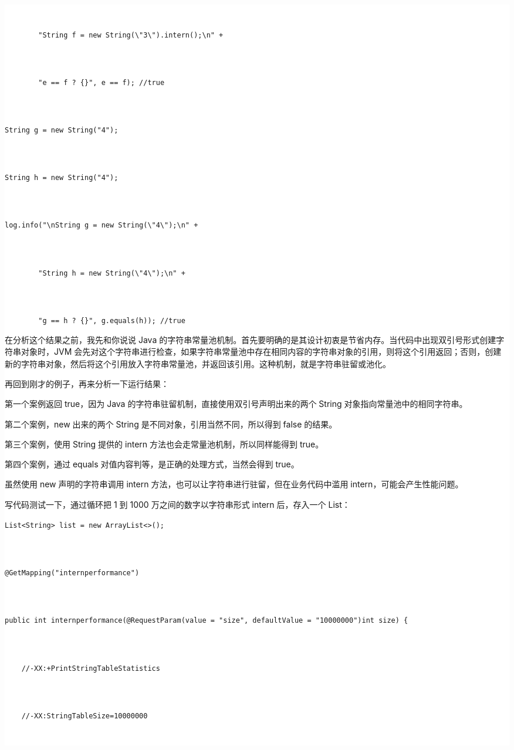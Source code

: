 ```


        "String f = new String(\"3\").intern();\n" +



        "e == f ? {}", e == f); //true



String g = new String("4");



String h = new String("4");



log.info("\nString g = new String(\"4\");\n" +



        "String h = new String(\"4\");\n" +



        "g == h ? {}", g.equals(h)); //true
```

在分析这个结果之前，我先和你说说 Java 的字符串常量池机制。首先要明确的是其设计初衷是节省内存。当代码中出现双引号形式创建字符串对象时，JVM 会先对这个字符串进行检查，如果字符串常量池中存在相同内容的字符串对象的引用，则将这个引用返回；否则，创建新的字符串对象，然后将这个引用放入字符串常量池，并返回该引用。这种机制，就是字符串驻留或池化。

再回到刚才的例子，再来分析一下运行结果：

第一个案例返回 true，因为 Java 的字符串驻留机制，直接使用双引号声明出来的两个 String 对象指向常量池中的相同字符串。

第二个案例，new 出来的两个 String 是不同对象，引用当然不同，所以得到 false 的结果。

第三个案例，使用 String 提供的 intern 方法也会走常量池机制，所以同样能得到 true。

第四个案例，通过 equals 对值内容判等，是正确的处理方式，当然会得到 true。

虽然使用 new 声明的字符串调用 intern 方法，也可以让字符串进行驻留，但在业务代码中滥用 intern，可能会产生性能问题。

写代码测试一下，通过循环把 1 到 1000 万之间的数字以字符串形式 intern 后，存入一个 List：

```
List<String> list = new ArrayList<>();



@GetMapping("internperformance")



public int internperformance(@RequestParam(value = "size", defaultValue = "10000000")int size) {



    //-XX:+PrintStringTableStatistics



    //-XX:StringTableSize=10000000



```